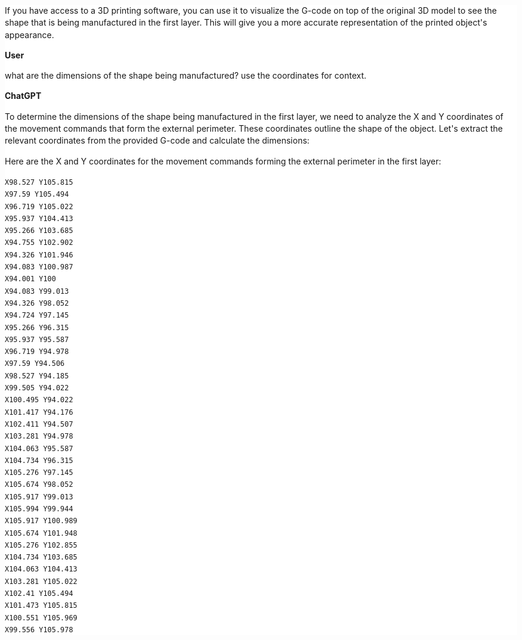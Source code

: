 If you have access to a 3D printing software, you can use it to visualize the G-code on top of the original 3D model to see the shape that is being manufactured in the first layer. This will give you a more accurate representation of the printed object's appearance.

**User**

what are the dimensions of the shape being manufactured? use the coordinates for context.

**ChatGPT**

To determine the dimensions of the shape being manufactured in the first layer, we need to analyze the X and Y coordinates of the movement commands that form the external perimeter. These coordinates outline the shape of the object. Let's extract the relevant coordinates from the provided G-code and calculate the dimensions:

Here are the X and Y coordinates for the movement commands forming the external perimeter in the first layer:

```
X98.527 Y105.815
X97.59 Y105.494
X96.719 Y105.022
X95.937 Y104.413
X95.266 Y103.685
X94.755 Y102.902
X94.326 Y101.946
X94.083 Y100.987
X94.001 Y100
X94.083 Y99.013
X94.326 Y98.052
X94.724 Y97.145
X95.266 Y96.315
X95.937 Y95.587
X96.719 Y94.978
X97.59 Y94.506
X98.527 Y94.185
X99.505 Y94.022
X100.495 Y94.022
X101.417 Y94.176
X102.411 Y94.507
X103.281 Y94.978
X104.063 Y95.587
X104.734 Y96.315
X105.276 Y97.145
X105.674 Y98.052
X105.917 Y99.013
X105.994 Y99.944
X105.917 Y100.989
X105.674 Y101.948
X105.276 Y102.855
X104.734 Y103.685
X104.063 Y104.413
X103.281 Y105.022
X102.41 Y105.494
X101.473 Y105.815
X100.551 Y105.969
X99.556 Y105.978
```
